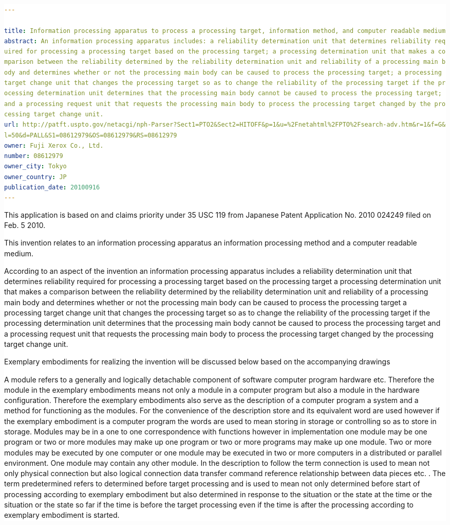 ```yaml
---

title: Information processing apparatus to process a processing target, information method, and computer readable medium
abstract: An information processing apparatus includes: a reliability determination unit that determines reliability required for processing a processing target based on the processing target; a processing determination unit that makes a comparison between the reliability determined by the reliability determination unit and reliability of a processing main body and determines whether or not the processing main body can be caused to process the processing target; a processing target change unit that changes the processing target so as to change the reliability of the processing target if the processing determination unit determines that the processing main body cannot be caused to process the processing target; and a processing request unit that requests the processing main body to process the processing target changed by the processing target change unit.
url: http://patft.uspto.gov/netacgi/nph-Parser?Sect1=PTO2&Sect2=HITOFF&p=1&u=%2Fnetahtml%2FPTO%2Fsearch-adv.htm&r=1&f=G&l=50&d=PALL&S1=08612979&OS=08612979&RS=08612979
owner: Fuji Xerox Co., Ltd.
number: 08612979
owner_city: Tokyo
owner_country: JP
publication_date: 20100916
---
```

This application is based on and claims priority under 35 USC 119 from Japanese Patent Application No. 2010 024249 filed on Feb. 5 2010.

This invention relates to an information processing apparatus an information processing method and a computer readable medium.

According to an aspect of the invention an information processing apparatus includes a reliability determination unit that determines reliability required for processing a processing target based on the processing target a processing determination unit that makes a comparison between the reliability determined by the reliability determination unit and reliability of a processing main body and determines whether or not the processing main body can be caused to process the processing target a processing target change unit that changes the processing target so as to change the reliability of the processing target if the processing determination unit determines that the processing main body cannot be caused to process the processing target and a processing request unit that requests the processing main body to process the processing target changed by the processing target change unit.

Exemplary embodiments for realizing the invention will be discussed below based on the accompanying drawings 

A module refers to a generally and logically detachable component of software computer program hardware etc. Therefore the module in the exemplary embodiments means not only a module in a computer program but also a module in the hardware configuration. Therefore the exemplary embodiments also serve as the description of a computer program a system and a method for functioning as the modules. For the convenience of the description store and its equivalent word are used however if the exemplary embodiment is a computer program the words are used to mean storing in storage or controlling so as to store in storage. Modules may be in a one to one correspondence with functions however in implementation one module may be one program or two or more modules may make up one program or two or more programs may make up one module. Two or more modules may be executed by one computer or one module may be executed in two or more computers in a distributed or parallel environment. One module may contain any other module. In the description to follow the term connection is used to mean not only physical connection but also logical connection data transfer command reference relationship between data pieces etc. . The term predetermined refers to determined before target processing and is used to mean not only determined before start of processing according to exemplary embodiment but also determined in response to the situation or the state at the time or the situation or the state so far if the time is before the target processing even if the time is after the processing according to exemplary embodiment is started.
